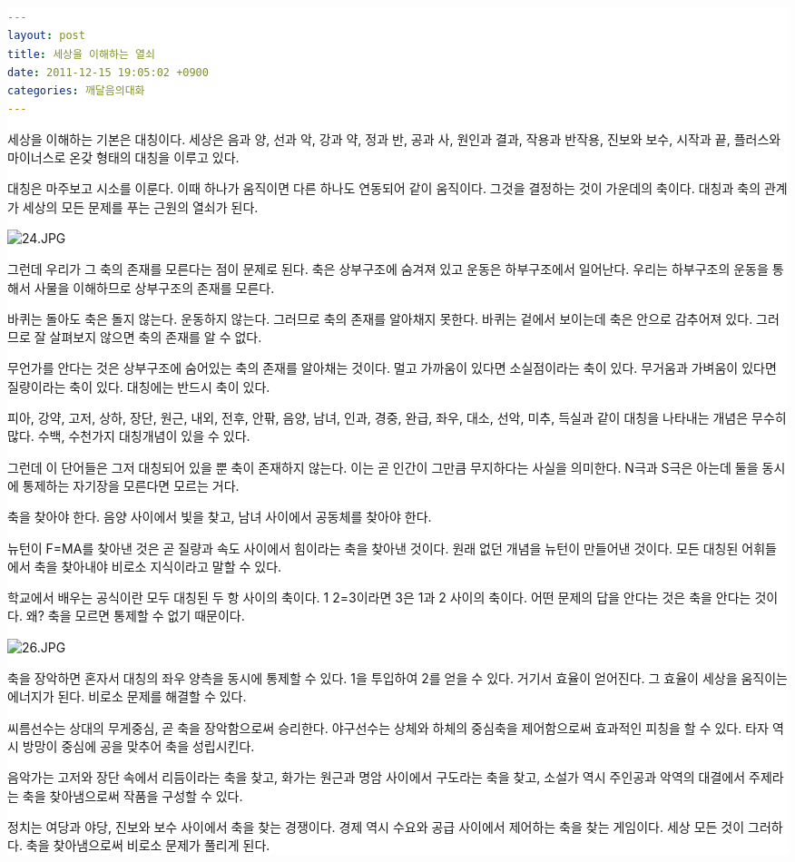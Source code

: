 ```yaml
---
layout: post
title: 세상을 이해하는 열쇠
date: 2011-12-15 19:05:02 +0900
categories: 깨달음의대화
---
```

  
세상을 이해하는 기본은 대칭이다. 세상은 음과 양, 선과 악, 강과 약, 정과 반, 공과 사, 원인과 결과, 작용과 반작용, 진보와 보수, 시작과 끝, 플러스와 마이너스로 온갖 형태의 대칭을 이루고 있다. 

대칭은 마주보고 시소를 이룬다. 이때 하나가 움직이면 다른 하나도 연동되어 같이 움직이다. 그것을 결정하는 것이 가운데의 축이다. 대칭과 축의 관계가 세상의 모든 문제를 푸는 근원의 열쇠가 된다. 



 <img alt="24.JPG" src="assets/attach/images/198/968/218/24.JPG" width="668" height="385" />

그런데 우리가 그 축의 존재를 모른다는 점이 문제로 된다. 축은 상부구조에 숨겨져 있고 운동은 하부구조에서 일어난다. 우리는 하부구조의 운동을 통해서 사물을 이해하므로 상부구조의 존재를 모른다. 

바퀴는 돌아도 축은 돌지 않는다. 운동하지 않는다. 그러므로 축의 존재를 알아채지 못한다. 바퀴는 겉에서 보이는데 축은 안으로 감추어져 있다. 그러므로 잘 살펴보지 않으면 축의 존재를 알 수 없다. 

무언가를 안다는 것은 상부구조에 숨어있는 축의 존재를 알아채는 것이다. 멀고 가까움이 있다면 소실점이라는 축이 있다. 무거움과 가벼움이 있다면 질량이라는 축이 있다. 대칭에는 반드시 축이 있다. 

피아, 강약, 고저, 상하, 장단, 원근, 내외, 전후, 안팎, 음양, 남녀, 인과, 경중, 완급, 좌우, 대소, 선악, 미추, 득실과 같이 대칭을 나타내는 개념은 무수히 많다. 수백, 수천가지 대칭개념이 있을 수 있다. 



그런데 이 단어들은 그저 대칭되어 있을 뿐 축이 존재하지 않는다. 이는 곧 인간이 그만큼 무지하다는 사실을 의미한다. N극과 S극은 아는데 둘을 동시에 통제하는 자기장을 모른다면 모르는 거다. 



축을 찾아야 한다. 음양 사이에서 빛을 찾고, 남녀 사이에서 공동체를 찾아야 한다. 

뉴턴이 F=MA를 찾아낸 것은 곧 질량과 속도 사이에서 힘이라는 축을 찾아낸 것이다. 원래 없던 개념을 뉴턴이 만들어낸 것이다. 모든 대칭된 어휘들에서 축을 찾아내야 비로소 지식이라고 말할 수 있다. 

학교에서 배우는 공식이란 모두 대칭된 두 항 사이의 축이다. 1 2=3이라면 3은 1과 2 사이의 축이다. 어떤 문제의 답을 안다는 것은 축을 안다는 것이다. 왜? 축을 모르면 통제할 수 없기 때문이다. 



 <img alt="26.JPG" src="assets/attach/images/198/968/218/26.JPG" width="570" height="474" />

축을 장악하면 혼자서 대칭의 좌우 양측을 동시에 통제할 수 있다. 1을 투입하여 2를 얻을 수 있다. 거기서 효율이 얻어진다. 그 효율이 세상을 움직이는 에너지가 된다. 비로소 문제를 해결할 수 있다. 

씨름선수는 상대의 무게중심, 곧 축을 장악함으로써 승리한다. 야구선수는 상체와 하체의 중심축을 제어함으로써 효과적인 피칭을 할 수 있다. 타자 역시 방망이 중심에 공을 맞추어 축을 성립시킨다. 

음악가는 고저와 장단 속에서 리듬이라는 축을 찾고, 화가는 원근과 명암 사이에서 구도라는 축을 찾고, 소설가 역시 주인공과 악역의 대결에서 주제라는 축을 찾아냄으로써 작품을 구성할 수 있다. 

정치는 여당과 야당, 진보와 보수 사이에서 축을 찾는 경쟁이다. 경제 역시 수요와 공급 사이에서 제어하는 축을 찾는 게임이다. 세상 모든 것이 그러하다. 축을 찾아냄으로써 비로소 문제가 풀리게 된다. 
